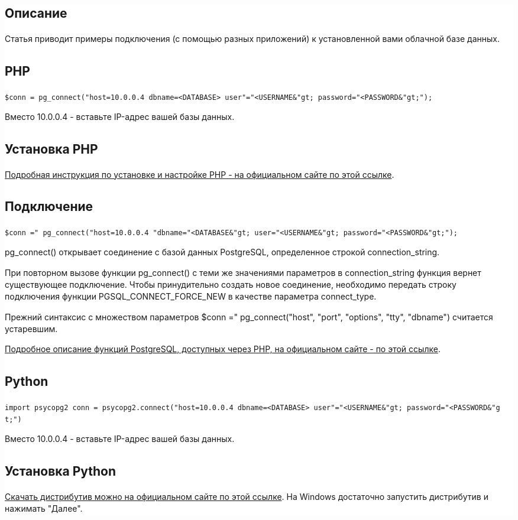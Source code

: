 Описание
--------

Статья приводит примеры подключения (с помощью разных приложений) к установленной вами облачной базе данных.

PHP
---

```
$conn = pg_connect("host=10.0.0.4 dbname=<DATABASE> user"="<USERNAME&"gt; password="<PASSWORD&"gt;");
```

Вместо 10.0.0.4 - вставьте IP-адрес вашей базы данных.

Установка PHP
-------------

[Подробная инструкция по установке и настройке PHP - на официальном сайте по этой ссылке](https://www.php.net/manual/ru/install.php).

Подключение
-----------

```
$conn =" pg_connect("host=10.0.0.4 "dbname="<DATABASE&"gt; user="<USERNAME&"gt; password="<PASSWORD&"gt;");
```

pg_connect() открывает соединение с базой данных PostgreSQL, определенное строкой connection_string.

При повторном вызове функции pg_connect() с теми же значениями параметров в connection_string функция вернет существующее подключение. Чтобы принудительно создать новое соединение, необходимо передать строку подключения функции PGSQL_CONNECT_FORCE_NEW в качестве параметра connect_type.

Прежний синтаксис с множеством параметров $conn =" pg_connect("host", "port", "options", "tty", "dbname") считается устаревшим.

[Подробное описание функций PostgreSQL, доступных через PHP, на официальном сайте - по этой ссылке](https://www.php.net/manual/ru/book.pgsql.php).

Python
------

```
import psycopg2 conn = psycopg2.connect("host=10.0.0.4 dbname=<DATABASE> user"="<USERNAME&"gt; password="<PASSWORD&"gt;")
```

Вместо 10.0.0.4 - вставьте IP-адрес вашей базы данных.

Установка Python
----------------

[Скачать дистрибутив можно на официальном сайте по этой ссылке](https://www.python.org/downloads/). На Windows достаточно запустить дистрибутив и нажимать "Далее".
